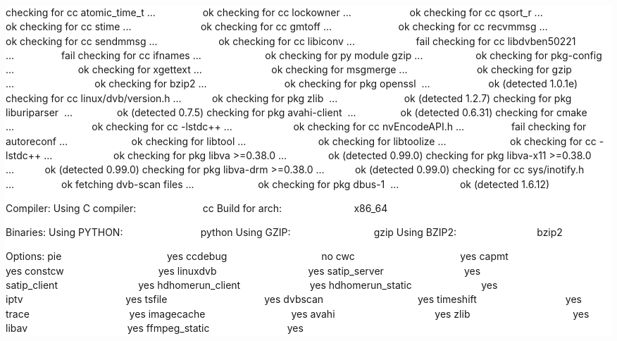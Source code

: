  checking for cc atomic\_time\_t ...                 ok
 checking for cc lockowner ...                     ok
 checking for cc qsort\_r ...                       ok
 checking for cc stime ...                         ok
 checking for cc gmtoff ...                        ok
 checking for cc recvmmsg ...                      ok
 checking for cc sendmmsg ...                      ok
 checking for cc libiconv ...                      fail
 checking for cc libdvben50221 ...                 fail
 checking for cc ifnames ...                       ok
 checking for py module gzip ...                   ok
 checking for pkg-config ...                       ok
 checking for xgettext ...                         ok
 checking for msgmerge ...                         ok
 checking for gzip ...                             ok
 checking for bzip2 ...                            ok
 checking for pkg openssl  ...                     ok (detected 1.0.1e)
 checking for cc linux/dvb/version.h ...           ok
 checking for pkg zlib  ...                        ok (detected 1.2.7)
 checking for pkg liburiparser  ...                ok (detected 0.7.5)
 checking for pkg avahi-client  ...                ok (detected 0.6.31)
 checking for cmake ...                            ok
 checking for cc -lstdc++ ...                      ok
 checking for cc nvEncodeAPI.h ...                 fail
 checking for autoreconf ...                       ok
 checking for libtool ...                          ok
 checking for libtoolize ...                       ok
 checking for cc -lstdc++ ...                      ok
 checking for pkg libva >=0.38.0 ...               ok (detected 0.99.0)
 checking for pkg libva-x11 >=0.38.0 ...           ok (detected 0.99.0)
 checking for pkg libva-drm >=0.38.0 ...           ok (detected 0.99.0)
 checking for cc sys/inotify.h ...                 ok
 fetching dvb-scan files ...                       ok
 checking for pkg dbus-1  ...                      ok (detected 1.6.12)

Compiler:
 Using C compiler:                        cc
 Build for arch:                          x86\_64

Binaries:
 Using PYTHON:                            python
 Using GZIP:                              gzip
 Using BZIP2:                             bzip2

Options:
 pie                                      yes
 ccdebug                                  no
 cwc                                      yes
 capmt                                    yes
 constcw                                  yes
 linuxdvb                                 yes
 satip\_server                             yes
 satip\_client                             yes
 hdhomerun\_client                         yes
 hdhomerun\_static                         yes
 iptv                                     yes
 tsfile                                   yes
 dvbscan                                  yes
 timeshift                                yes
 trace                                    yes
 imagecache                               yes
 avahi                                    yes
 zlib                                     yes
 libav                                    yes
 ffmpeg\_static                            yes